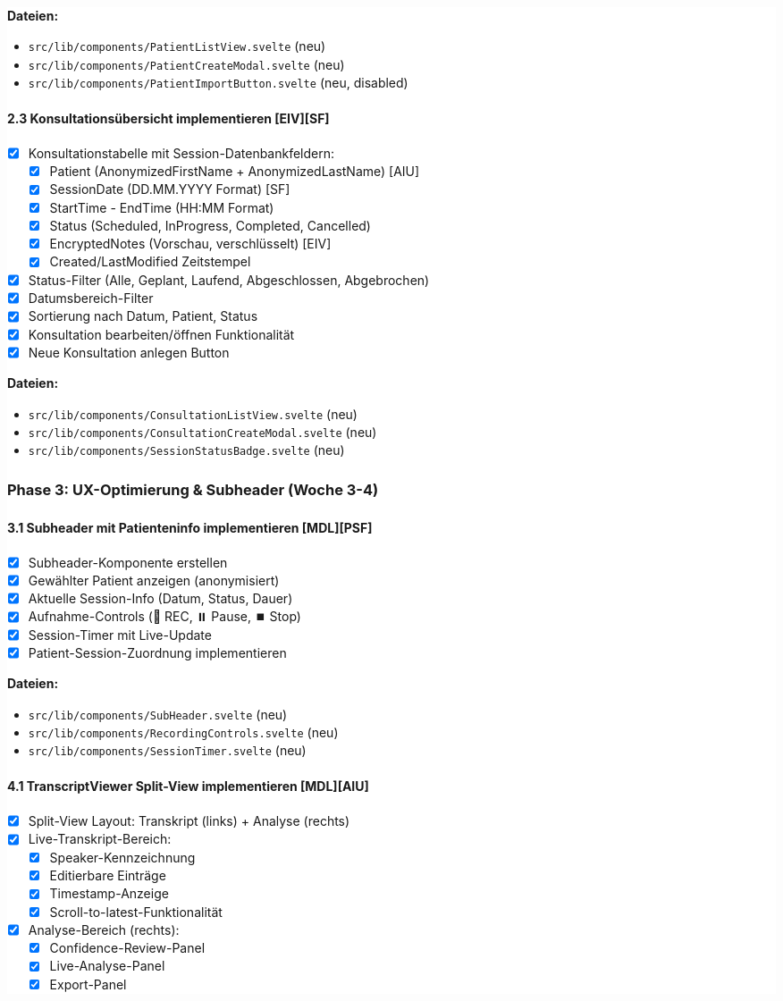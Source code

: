 **Dateien:**
- `src/lib/components/PatientListView.svelte` (neu)
- `src/lib/components/PatientCreateModal.svelte` (neu)
- `src/lib/components/PatientImportButton.svelte` (neu, disabled)

#### 2.3 Konsultationsübersicht implementieren [EIV][SF]
- [x] Konsultationstabelle mit Session-Datenbankfeldern:
  - [x] Patient (AnonymizedFirstName + AnonymizedLastName) [AIU]
  - [x] SessionDate (DD.MM.YYYY Format) [SF]
  - [x] StartTime - EndTime (HH:MM Format)
  - [x] Status (Scheduled, InProgress, Completed, Cancelled)
  - [x] EncryptedNotes (Vorschau, verschlüsselt) [EIV]
  - [x] Created/LastModified Zeitstempel
- [x] Status-Filter (Alle, Geplant, Laufend, Abgeschlossen, Abgebrochen)
- [x] Datumsbereich-Filter
- [x] Sortierung nach Datum, Patient, Status
- [x] Konsultation bearbeiten/öffnen Funktionalität
- [x] Neue Konsultation anlegen Button

**Dateien:**
- `src/lib/components/ConsultationListView.svelte` (neu)
- `src/lib/components/ConsultationCreateModal.svelte` (neu)
- `src/lib/components/SessionStatusBadge.svelte` (neu)

### **Phase 3: UX-Optimierung & Subheader (Woche 3-4)**

#### 3.1 Subheader mit Patienteninfo implementieren [MDL][PSF]
- [x] Subheader-Komponente erstellen
- [x] Gewählter Patient anzeigen (anonymisiert)
- [x] Aktuelle Session-Info (Datum, Status, Dauer)
- [x] Aufnahme-Controls (🔴 REC, ⏸️ Pause, ⏹️ Stop)
- [x] Session-Timer mit Live-Update
- [x] Patient-Session-Zuordnung implementieren

**Dateien:**
- `src/lib/components/SubHeader.svelte` (neu)
- `src/lib/components/RecordingControls.svelte` (neu)
- `src/lib/components/SessionTimer.svelte` (neu)
#### 4.1 TranscriptViewer Split-View implementieren [MDL][AIU]
- [x] Split-View Layout: Transkript (links) + Analyse (rechts)
- [x] Live-Transkript-Bereich:
  - [x] Speaker-Kennzeichnung
  - [x] Editierbare Einträge
  - [x] Timestamp-Anzeige
  - [x] Scroll-to-latest-Funktionalität
- [x] Analyse-Bereich (rechts):
  - [x] Confidence-Review-Panel
  - [x] Live-Analyse-Panel
  - [x] Export-Panel
